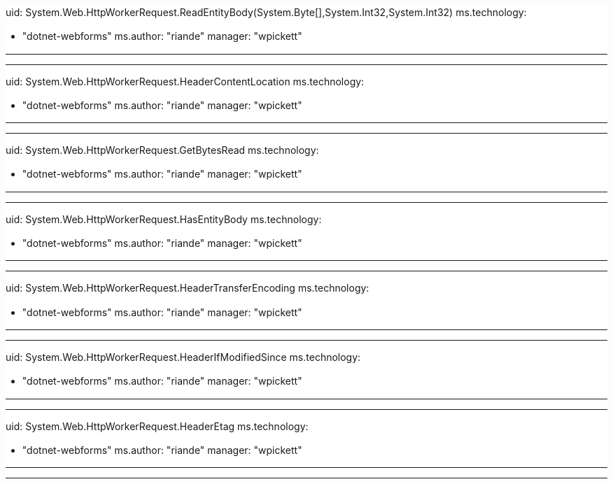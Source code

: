 uid: System.Web.HttpWorkerRequest.ReadEntityBody(System.Byte[],System.Int32,System.Int32)
ms.technology: 
  - "dotnet-webforms"
ms.author: "riande"
manager: "wpickett"
---

---
uid: System.Web.HttpWorkerRequest.HeaderContentLocation
ms.technology: 
  - "dotnet-webforms"
ms.author: "riande"
manager: "wpickett"
---

---
uid: System.Web.HttpWorkerRequest.GetBytesRead
ms.technology: 
  - "dotnet-webforms"
ms.author: "riande"
manager: "wpickett"
---

---
uid: System.Web.HttpWorkerRequest.HasEntityBody
ms.technology: 
  - "dotnet-webforms"
ms.author: "riande"
manager: "wpickett"
---

---
uid: System.Web.HttpWorkerRequest.HeaderTransferEncoding
ms.technology: 
  - "dotnet-webforms"
ms.author: "riande"
manager: "wpickett"
---

---
uid: System.Web.HttpWorkerRequest.HeaderIfModifiedSince
ms.technology: 
  - "dotnet-webforms"
ms.author: "riande"
manager: "wpickett"
---

---
uid: System.Web.HttpWorkerRequest.HeaderEtag
ms.technology: 
  - "dotnet-webforms"
ms.author: "riande"
manager: "wpickett"
---

---